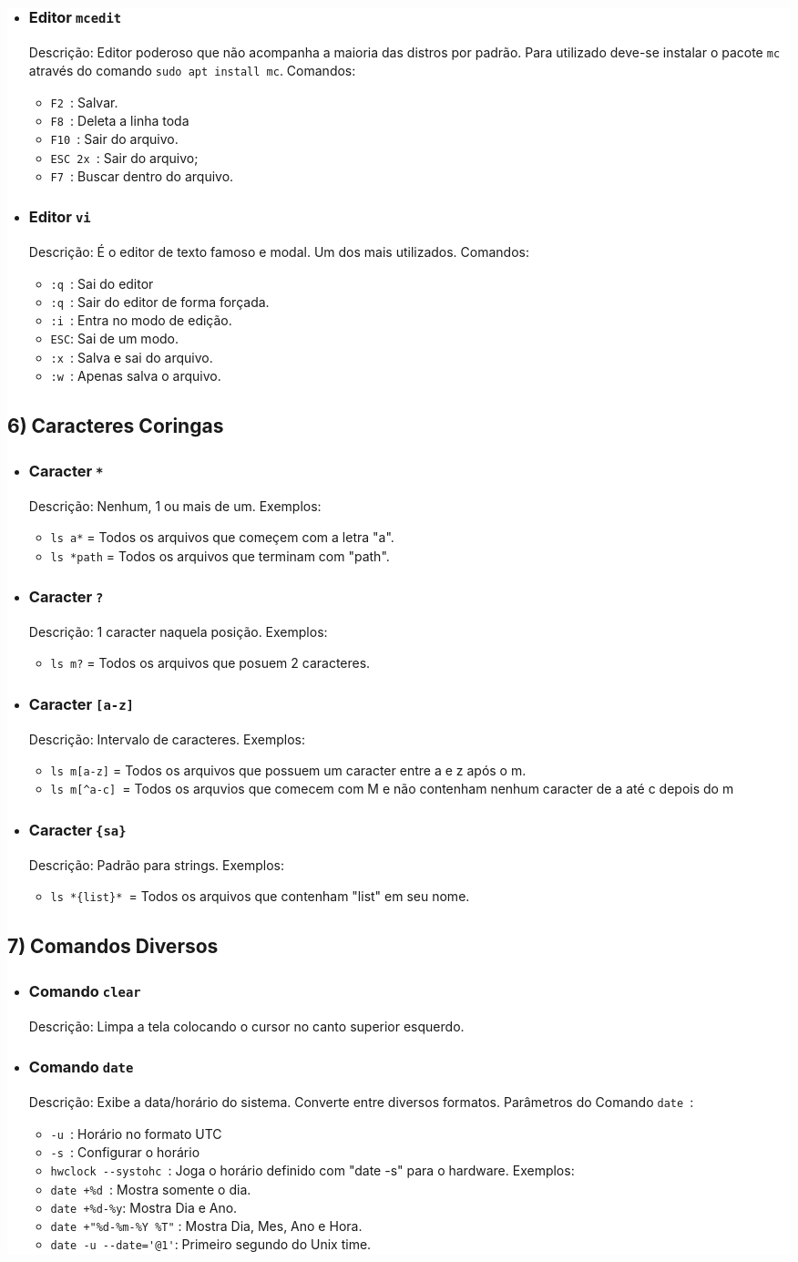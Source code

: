  - ### Editor ```mcedit```
	Descrição: Editor poderoso que não acompanha a maioria das distros por padrão. Para utilizado deve-se instalar o pacote `mc` através do comando `sudo apt install mc`.
	Comandos:
	 - `F2 `: Salvar.
	 - `F8 `: Deleta a linha toda
	 - `F10 `: Sair do arquivo.
	 - `ESC 2x `: Sair do arquivo;
	 - `F7 `: Buscar dentro do arquivo.

 - ### Editor ```vi```
	Descrição: É o editor de texto famoso e modal. Um dos mais utilizados.
	Comandos:
	 - ``:q ``: Sai do editor
	 - `:q `: Sair do editor de forma forçada.
	 - `:i `: Entra no modo de edição.
	 - `ESC`: Sai de um modo.
	 - `:x `: Salva e sai do arquivo.
	 - `:w `: Apenas salva o arquivo.

## 6) Caracteres Coringas

 - ### Caracter ```*```
	Descrição: Nenhum, 1 ou mais de um.
	Exemplos:
	 - `ls a*` = Todos os arquivos que começem com a letra "a".
	 - `ls *path` = Todos os arquivos que terminam com "path".

 - ### Caracter ```?```
	Descrição: 1 caracter naquela posição.
	Exemplos:
	 - `ls m?` = Todos os arquivos que posuem 2 caracteres.

 - ### Caracter ```[a-z]```
	Descrição: Intervalo de caracteres.
	Exemplos:
	 - `ls m[a-z]` = Todos os arquivos que possuem um caracter entre a e z após o m.
	 - `ls m[^a-c] `= Todos os arquvios que comecem com M e não contenham nenhum caracter de a até c depois do m

 - ### Caracter ```{sa}```
	Descrição: Padrão para strings.
	Exemplos:
	 - `ls *{list}* `= Todos os arquivos que contenham "list" em seu nome.

## 7) Comandos Diversos

 - ### Comando ```clear```
	Descrição: Limpa a tela colocando o cursor no canto superior esquerdo.

 - ### Comando ```date```
	Descrição: Exibe a data/horário do sistema. Converte entre diversos formatos.
	Parâmetros do Comando ```date ```:
	 - ```-u ```: Horário no formato UTC
	 - ```-s ```: Configurar o horário
	 - ```hwclock --systohc ```: Joga o horário definido com "date -s" para o hardware.
	 Exemplos:
	 - ```date +%d ```: Mostra somente o dia.
	 - ```date +%d-%y```: Mostra Dia e Ano.
	 - `date +"%d-%m-%Y %T"` : Mostra Dia, Mes, Ano e Hora.
	 - ``date -u --date='@1'``: Primeiro segundo do Unix time.
